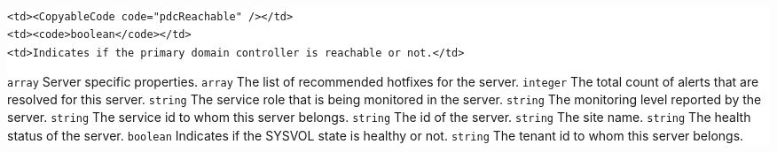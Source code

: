     <td><CopyableCode code="pdcReachable" /></td>
    <td><code>boolean</code></td>
    <td>Indicates if the primary domain controller is reachable or not.</td>
</tr>
<tr>
    <td><CopyableCode code="properties" /></td>
    <td><code>array</code></td>
    <td>Server specific properties.</td>
</tr>
<tr>
    <td><CopyableCode code="recommendedQfes" /></td>
    <td><code>array</code></td>
    <td>The list of recommended hotfixes for the server.</td>
</tr>
<tr>
    <td><CopyableCode code="resolvedAlerts" /></td>
    <td><code>integer</code></td>
    <td>The total count of alerts that are resolved for this server.</td>
</tr>
<tr>
    <td><CopyableCode code="role" /></td>
    <td><code>string</code></td>
    <td>The service role that is being monitored in the server.</td>
</tr>
<tr>
    <td><CopyableCode code="serverReportedMonitoringLevel" /></td>
    <td><code>string</code></td>
    <td>The monitoring level reported by the server.</td>
</tr>
<tr>
    <td><CopyableCode code="serviceId" /></td>
    <td><code>string</code></td>
    <td>The service id to whom this server belongs.</td>
</tr>
<tr>
    <td><CopyableCode code="serviceMemberId" /></td>
    <td><code>string</code></td>
    <td>The id of the server.</td>
</tr>
<tr>
    <td><CopyableCode code="siteName" /></td>
    <td><code>string</code></td>
    <td>The site name.</td>
</tr>
<tr>
    <td><CopyableCode code="status" /></td>
    <td><code>string</code></td>
    <td>The health status of the server.</td>
</tr>
<tr>
    <td><CopyableCode code="sysvolState" /></td>
    <td><code>boolean</code></td>
    <td>Indicates if the SYSVOL state is healthy or not.</td>
</tr>
<tr>
    <td><CopyableCode code="tenantId" /></td>
    <td><code>string</code></td>
    <td>The tenant id to whom this server belongs.</td>
</tr>
</tbody>
</table>
</TabItem>
</Tabs>
